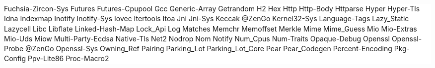 Fuchsia-Zircon-Sys
Futures
Futures-Cpupool
Gcc
Generic-Array
Getrandom
H2
Hex
Http
Http-Body
Httparse
Hyper
Hyper-Tls
Idna
Indexmap
Inotify
Inotify-Sys
Iovec
Itertools
Itoa
Jni
Jni-Sys
Keccak
@ZenGo Kernel32-Sys
Language-Tags
Lazy_Static
Lazycell
Libc
Libflate
Linked-Hash-Map
Lock_Api
Log
Matches
Memchr
Memoffset
Merkle
Mime
Mime_Guess
Mio
Mio-Extras
Mio-Uds
Miow
Multi-Party-Ecdsa
Native-Tls
Net2
Nodrop
Nom
Notify
Num_Cpus
Num-Traits
Opaque-Debug
Openssl
Openssl-Probe
@ZenGo Openssl-Sys
Owning_Ref
Pairing
Parking_Lot
Parking_Lot_Core
Pear
Pear_Codegen
Percent-Encoding
Pkg-Config
Ppv-Lite86
Proc-Macro2